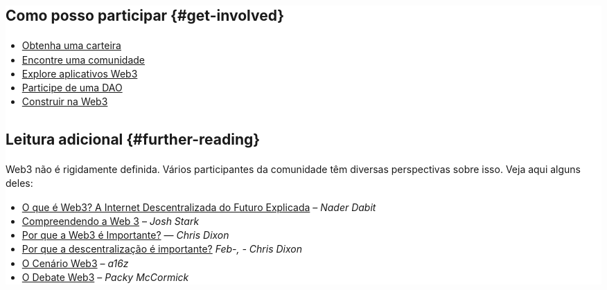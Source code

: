 ## Como posso participar {#get-involved}

- [Obtenha uma carteira](/wallets/)
- [Encontre uma comunidade](/community/)
- [Explore aplicativos Web3](/dapps/)
- [Participe de uma DAO](/dao/)
- [Construir na Web3](/developers/)

## Leitura adicional {#further-reading}

Web3 não é rigidamente definida. Vários participantes da comunidade têm diversas perspectivas sobre isso. Veja aqui alguns deles:

- [O que é Web3? A Internet Descentralizada do Futuro Explicada](https://www.freecodecamp.org/news/what-is-web3/) – _Nader Dabit_
- [Compreendendo a Web 3](https://medium.com/l4-media/making-sense-of-web-3-c1a9e74dcae) – _Josh Stark_
- [Por que a Web3 é Importante?](https://future.a16z.com/why-web3-matters/) — _Chris Dixon_
- [Por que a descentralização é importante?](https://onezero.medium.com/why-decentralization-matters-5e3f79f7638e) _Feb-, - Chris Dixon_
- [O Cenário Web3](https://a16z.com/wp-content/uploads/2021/10/The-web3-Readlng-List.pdf) – _a16z_
- [O Debate Web3](https://www.notboring.co/p/the-web3-debate?s=r) – _Packy McCormick_

<QuizWidget quizKey="web3" />
